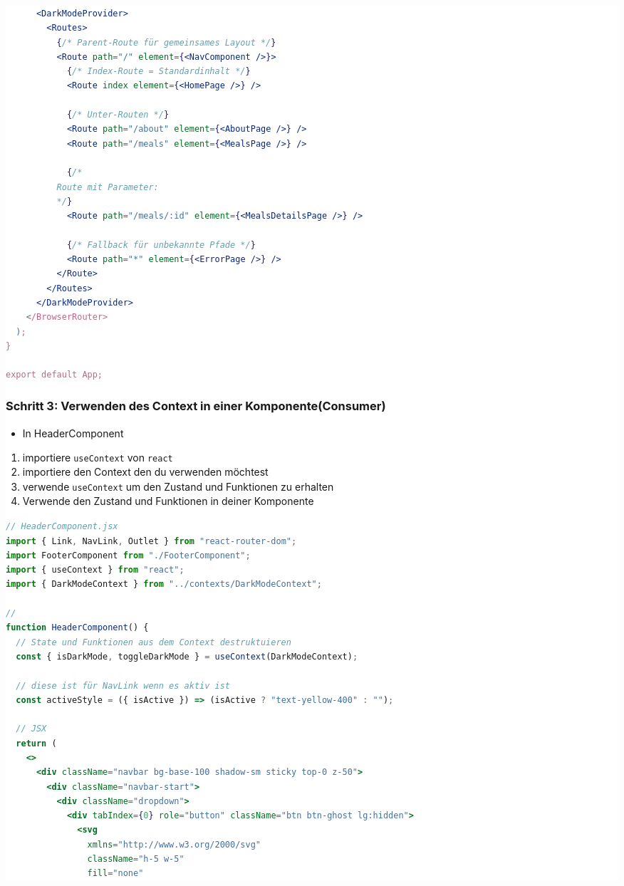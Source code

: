 ```jsx
      <DarkModeProvider>
        <Routes>
          {/* Parent-Route für gemeinsames Layout */}
          <Route path="/" element={<NavComponent />}>
            {/* Index-Route = Standardinhalt */}
            <Route index element={<HomePage />} />

            {/* Unter-Routen */}
            <Route path="/about" element={<AboutPage />} />
            <Route path="/meals" element={<MealsPage />} />

            {/*
          Route mit Parameter:
          */}
            <Route path="/meals/:id" element={<MealsDetailsPage />} />

            {/* Fallback für unbekannte Pfade */}
            <Route path="*" element={<ErrorPage />} />
          </Route>
        </Routes>
      </DarkModeProvider>
    </BrowserRouter>
  );
}

export default App;
```

### Schritt 3: Verwenden des Context in einer Komponente(Consumer)

- In HeaderComponent

1. importiere `useContext` von `react`
2. importiere den Context den du verwenden möchtest
3. verwende `useContext` um den Zustand und Funktionen zu erhalten
4. Verwende den Zustand und Funktionen in deiner Komponente

```jsx
// HeaderComponent.jsx
import { Link, NavLink, Outlet } from "react-router-dom";
import FooterComponent from "./FooterComponent";
import { useContext } from "react";
import { DarkModeContext } from "../contexts/DarkModeContext";

//
function HeaderComponent() {
  // State und Funktionen aus dem Context destruktuieren
  const { isDarkMode, toggleDarkMode } = useContext(DarkModeContext);

  // diese ist für NavLink wenn es aktiv ist
  const activeStyle = ({ isActive }) => (isActive ? "text-yellow-400" : "");

  // JSX
  return (
    <>
      <div className="navbar bg-base-100 shadow-sm sticky top-0 z-50">
        <div className="navbar-start">
          <div className="dropdown">
            <div tabIndex={0} role="button" className="btn btn-ghost lg:hidden">
              <svg
                xmlns="http://www.w3.org/2000/svg"
                className="h-5 w-5"
                fill="none"
```